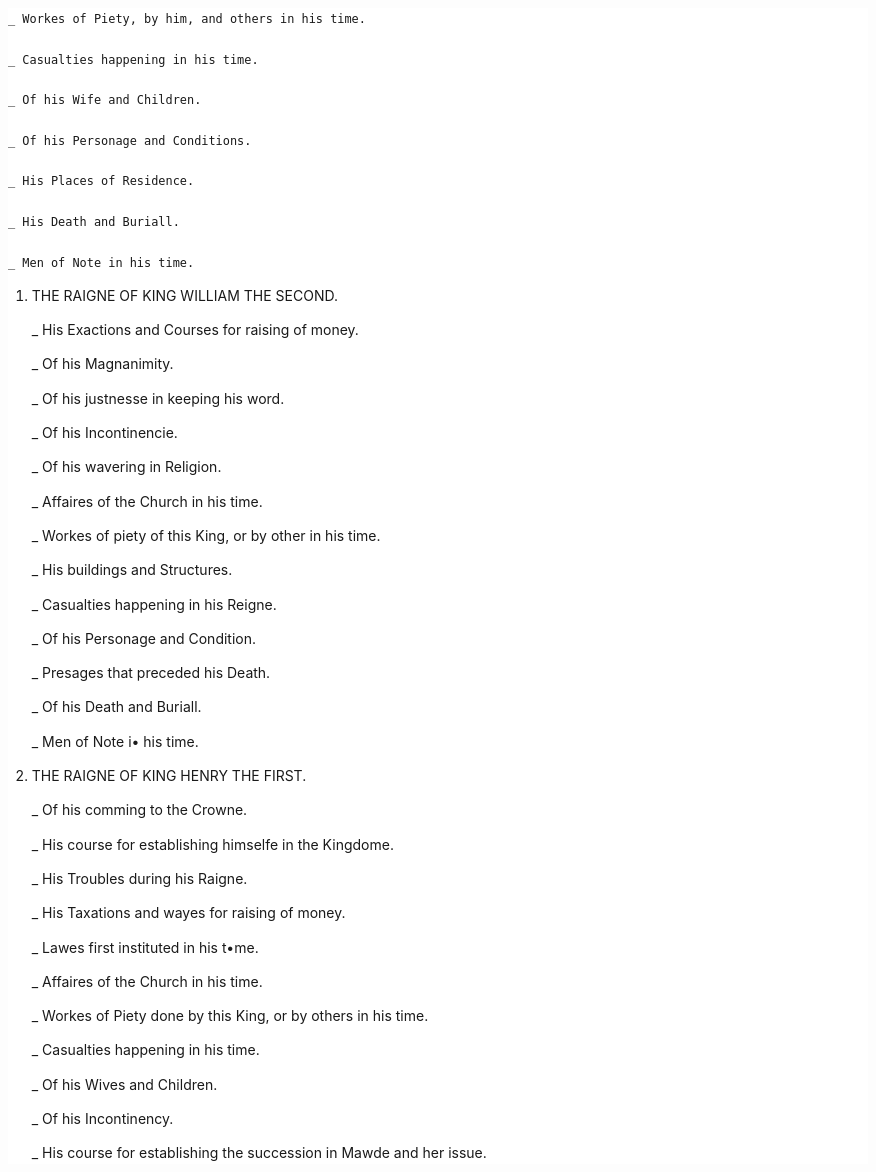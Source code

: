     _ Workes of Piety, by him, and others in his time.

    _ Casualties happening in his time.

    _ Of his Wife and Children.

    _ Of his Personage and Conditions.

    _ His Places of Residence.

    _ His Death and Buriall.

    _ Men of Note in his time.

1. THE RAIGNE OF KING WILLIAM THE SECOND.

    _ His Exactions and Courses for raising of money.

    _ Of his Magnanimity.

    _ Of his justnesse in keeping his word.

    _ Of his Incontinencie.

    _ Of his wavering in Religion.

    _ Affaires of the Church in his time.

    _ Workes of piety of this King, or by other in his time.

    _ His buildings and Structures.

    _ Casualties happening in his Reigne.

    _ Of his Personage and Condition.

    _ Presages that preceded his Death.

    _ Of his Death and Buriall.

    _ Men of Note i• his time.

1. THE RAIGNE OF KING HENRY THE FIRST.

    _ Of his comming to the Crowne.

    _ His course for establishing himselfe in the Kingdome.

    _ His Troubles during his Raigne.

    _ His Taxations and wayes for raising of money.

    _ Lawes first instituted in his t•me.

    _ Affaires of the Church in his time.

    _ Workes of Piety done by this King, or by others in his time.

    _ Casualties happening in his time.

    _ Of his Wives and Children.

    _ Of his Incontinency.

    _ His course for establishing the succession in Mawde and her issue.

